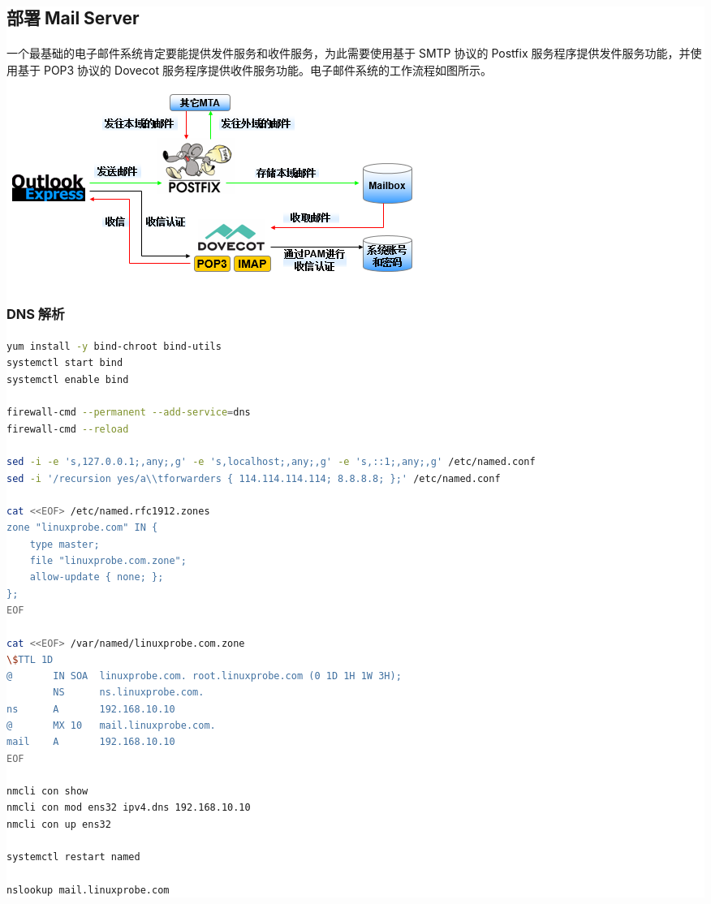 ## 部署 Mail Server

一个最基础的电子邮件系统肯定要能提供发件服务和收件服务，为此需要使用基于 SMTP 协议的 Postfix 服务程序提供发件服务功能，并使用基于 POP3 协议的 Dovecot 服务程序提供收件服务功能。电子邮件系统的工作流程如图所示。

![&#x7535;&#x5B50;&#x90AE;&#x4EF6;&#x7CFB;&#x7EDF;&#x7684;&#x5DE5;&#x4F5C;&#x6D41;&#x7A0B;](../../.gitbook/assets/mail-server.png)

### DNS 解析

```bash
yum install -y bind-chroot bind-utils
systemctl start bind
systemctl enable bind

firewall-cmd --permanent --add-service=dns
firewall-cmd --reload

sed -i -e 's,127.0.0.1;,any;,g' -e 's,localhost;,any;,g' -e 's,::1;,any;,g' /etc/named.conf
sed -i '/recursion yes/a\\tforwarders { 114.114.114.114; 8.8.8.8; };' /etc/named.conf

cat <<EOF> /etc/named.rfc1912.zones
zone "linuxprobe.com" IN {
    type master;
    file "linuxprobe.com.zone";
    allow-update { none; };
};
EOF

cat <<EOF> /var/named/linuxprobe.com.zone
\$TTL 1D
@       IN SOA  linuxprobe.com. root.linuxprobe.com (0 1D 1H 1W 3H);
        NS      ns.linuxprobe.com.
ns      A       192.168.10.10
@       MX 10   mail.linuxprobe.com.
mail    A       192.168.10.10
EOF

nmcli con show
nmcli con mod ens32 ipv4.dns 192.168.10.10
nmcli con up ens32

systemctl restart named

nslookup mail.linuxprobe.com
```
